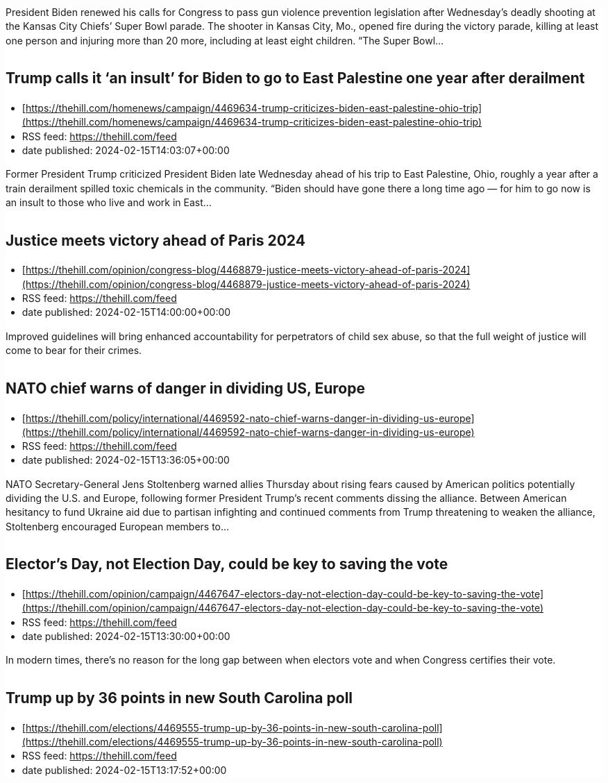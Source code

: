 President Biden renewed his calls for Congress to pass gun violence prevention legislation after Wednesday&#8217;s deadly shooting at the Kansas City Chiefs’ Super Bowl parade. The shooter in Kansas City, Mo., opened fire during the victory parade, killing at least one person and injuring more than 20 more, including at least eight children. “The Super Bowl&#8230;

## Trump calls it ‘an insult’ for Biden to go to East Palestine one year after derailment
 - [https://thehill.com/homenews/campaign/4469634-trump-criticizes-biden-east-palestine-ohio-trip](https://thehill.com/homenews/campaign/4469634-trump-criticizes-biden-east-palestine-ohio-trip)
 - RSS feed: https://thehill.com/feed
 - date published: 2024-02-15T14:03:07+00:00

Former President Trump criticized President Biden late Wednesday ahead of his trip to East Palestine, Ohio, roughly a year after a train derailment spilled toxic chemicals in the community. &#8220;Biden should have gone there a long time ago — for him to go now is an insult to those who live and work in East&#8230;

## Justice meets victory ahead of Paris 2024
 - [https://thehill.com/opinion/congress-blog/4468879-justice-meets-victory-ahead-of-paris-2024](https://thehill.com/opinion/congress-blog/4468879-justice-meets-victory-ahead-of-paris-2024)
 - RSS feed: https://thehill.com/feed
 - date published: 2024-02-15T14:00:00+00:00

Improved guidelines will bring enhanced accountability for perpetrators of child sex abuse, so that the full weight of justice will come to bear for their crimes.

## NATO chief warns of danger in dividing US, Europe
 - [https://thehill.com/policy/international/4469592-nato-chief-warns-danger-in-dividing-us-europe](https://thehill.com/policy/international/4469592-nato-chief-warns-danger-in-dividing-us-europe)
 - RSS feed: https://thehill.com/feed
 - date published: 2024-02-15T13:36:05+00:00

NATO Secretary-General Jens Stoltenberg warned allies Thursday about rising fears caused by American politics potentially dividing the U.S. and Europe, following former President Trump’s recent comments dissing the alliance. Between American hesitancy to fund Ukraine aid due to partisan infighting and continued comments from Trump threatening to weaken the alliance, Stoltenberg encouraged European members to&#8230;

## Elector’s Day, not Election Day, could be key to saving the vote
 - [https://thehill.com/opinion/campaign/4467647-electors-day-not-election-day-could-be-key-to-saving-the-vote](https://thehill.com/opinion/campaign/4467647-electors-day-not-election-day-could-be-key-to-saving-the-vote)
 - RSS feed: https://thehill.com/feed
 - date published: 2024-02-15T13:30:00+00:00

In modern times, there’s no reason for the long gap between when electors vote and when Congress certifies their vote.

## Trump up by 36 points in new South Carolina poll
 - [https://thehill.com/elections/4469555-trump-up-by-36-points-in-new-south-carolina-poll](https://thehill.com/elections/4469555-trump-up-by-36-points-in-new-south-carolina-poll)
 - RSS feed: https://thehill.com/feed
 - date published: 2024-02-15T13:17:52+00:00
